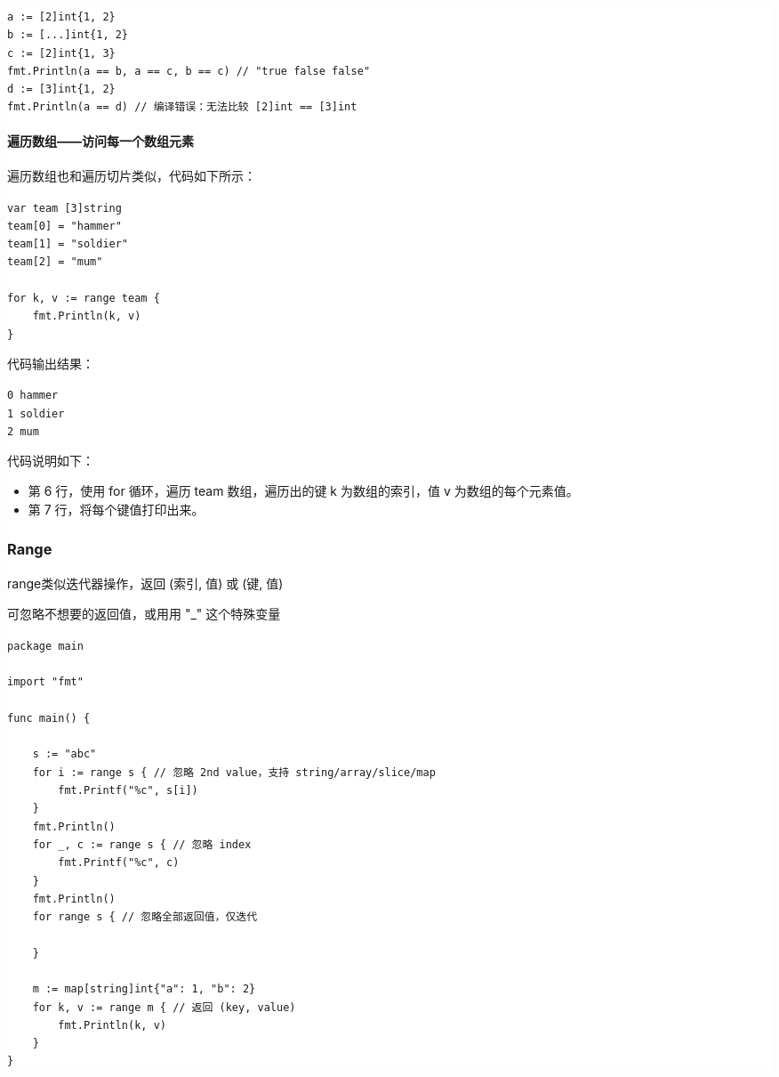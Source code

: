 ```
a := [2]int{1, 2}
b := [...]int{1, 2}
c := [2]int{1, 3}
fmt.Println(a == b, a == c, b == c) // "true false false"
d := [3]int{1, 2}
fmt.Println(a == d) // 编译错误：无法比较 [2]int == [3]int
```

#### 遍历数组——访问每一个数组元素

遍历数组也和遍历切片类似，代码如下所示：

```
var team [3]string
team[0] = "hammer"
team[1] = "soldier"
team[2] = "mum"

for k, v := range team {    
	fmt.Println(k, v)
}
```

代码输出结果：

```
0 hammer
1 soldier
2 mum
```

代码说明如下：

- 第 6 行，使用 for 循环，遍历 team 数组，遍历出的键 k 为数组的索引，值 v 为数组的每个元素值。
- 第 7 行，将每个键值打印出来。

### Range

range类似迭代器操作，返回 (索引, 值) 或 (键, 值)

可忽略不想要的返回值，或⽤用 "_" 这个特殊变量

```
package main

import "fmt"

func main() {

	s := "abc"
	for i := range s { // 忽略 2nd value，支持 string/array/slice/map
		fmt.Printf("%c", s[i])
	}
	fmt.Println()
	for _, c := range s { // 忽略 index
		fmt.Printf("%c", c)
	}
	fmt.Println()
	for range s { // 忽略全部返回值，仅迭代

	}

	m := map[string]int{"a": 1, "b": 2}
	for k, v := range m { // 返回 (key, value)
		fmt.Println(k, v)
	}
}
```